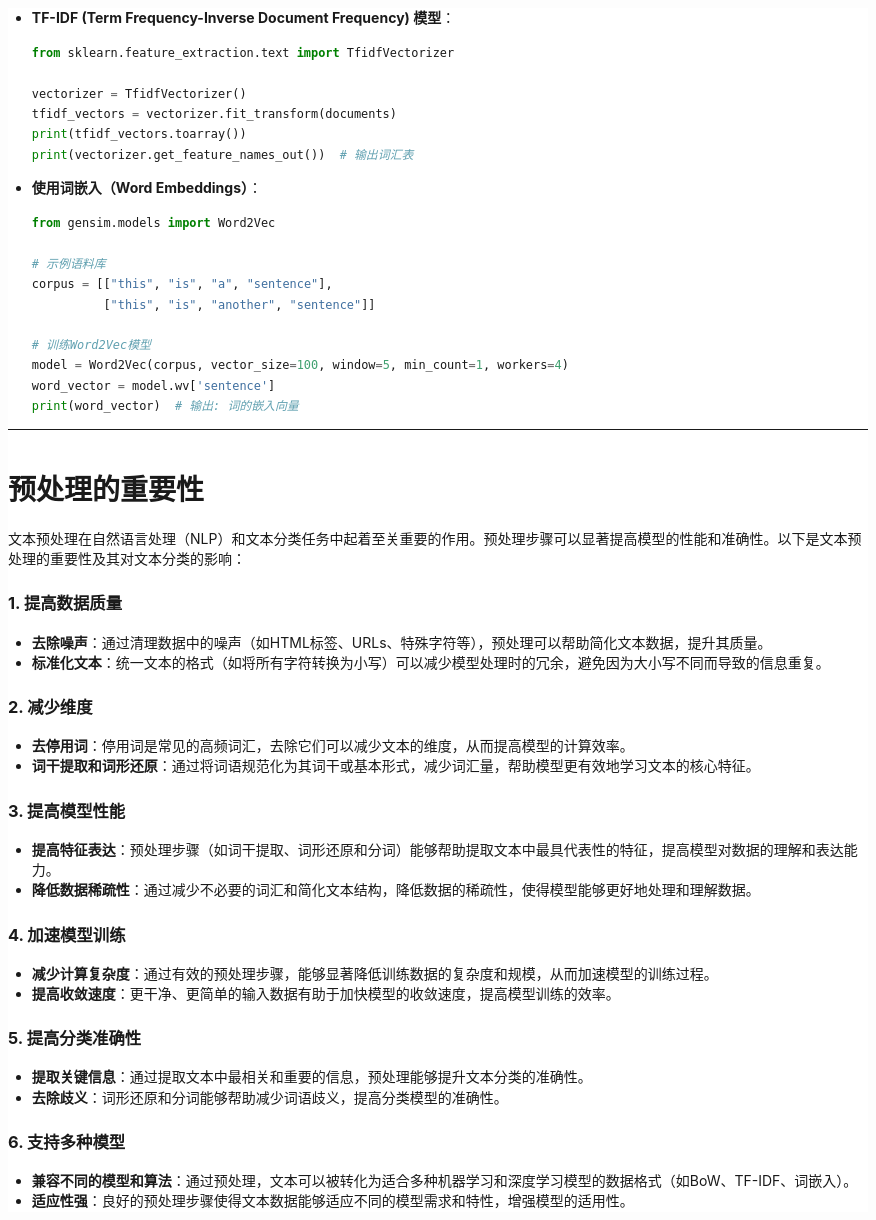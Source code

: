- **TF-IDF (Term Frequency-Inverse Document Frequency) 模型**：

  ```python
  from sklearn.feature_extraction.text import TfidfVectorizer

  vectorizer = TfidfVectorizer()
  tfidf_vectors = vectorizer.fit_transform(documents)
  print(tfidf_vectors.toarray())
  print(vectorizer.get_feature_names_out())  # 输出词汇表
  ```

- **使用词嵌入（Word Embeddings）**：

  ```python
  from gensim.models import Word2Vec

  # 示例语料库
  corpus = [["this", "is", "a", "sentence"],
            ["this", "is", "another", "sentence"]]

  # 训练Word2Vec模型
  model = Word2Vec(corpus, vector_size=100, window=5, min_count=1, workers=4)
  word_vector = model.wv['sentence']
  print(word_vector)  # 输出: 词的嵌入向量
  ```


---

# 预处理的重要性

文本预处理在自然语言处理（NLP）和文本分类任务中起着至关重要的作用。预处理步骤可以显著提高模型的性能和准确性。以下是文本预处理的重要性及其对文本分类的影响：

### 1. 提高数据质量

- **去除噪声**：通过清理数据中的噪声（如HTML标签、URLs、特殊字符等），预处理可以帮助简化文本数据，提升其质量。
- **标准化文本**：统一文本的格式（如将所有字符转换为小写）可以减少模型处理时的冗余，避免因为大小写不同而导致的信息重复。

### 2. 减少维度

- **去停用词**：停用词是常见的高频词汇，去除它们可以减少文本的维度，从而提高模型的计算效率。
- **词干提取和词形还原**：通过将词语规范化为其词干或基本形式，减少词汇量，帮助模型更有效地学习文本的核心特征。

### 3. 提高模型性能

- **提高特征表达**：预处理步骤（如词干提取、词形还原和分词）能够帮助提取文本中最具代表性的特征，提高模型对数据的理解和表达能力。
- **降低数据稀疏性**：通过减少不必要的词汇和简化文本结构，降低数据的稀疏性，使得模型能够更好地处理和理解数据。

### 4. 加速模型训练

- **减少计算复杂度**：通过有效的预处理步骤，能够显著降低训练数据的复杂度和规模，从而加速模型的训练过程。
- **提高收敛速度**：更干净、更简单的输入数据有助于加快模型的收敛速度，提高模型训练的效率。

### 5. 提高分类准确性

- **提取关键信息**：通过提取文本中最相关和重要的信息，预处理能够提升文本分类的准确性。
- **去除歧义**：词形还原和分词能够帮助减少词语歧义，提高分类模型的准确性。

### 6. 支持多种模型

- **兼容不同的模型和算法**：通过预处理，文本可以被转化为适合多种机器学习和深度学习模型的数据格式（如BoW、TF-IDF、词嵌入）。
- **适应性强**：良好的预处理步骤使得文本数据能够适应不同的模型需求和特性，增强模型的适用性。

